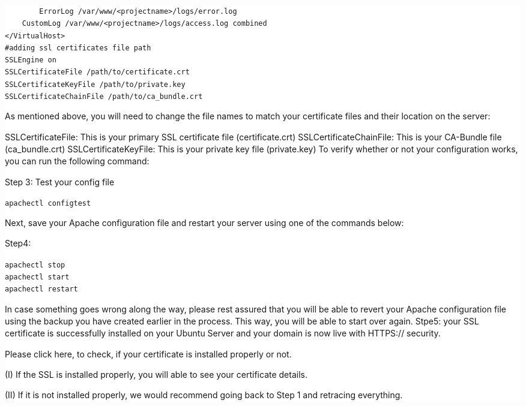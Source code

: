 `````
        ErrorLog /var/www/<projectname>/logs/error.log
	CustomLog /var/www/<projectname>/logs/access.log combined
</VirtualHost>
#adding ssl certificates file path
SSLEngine on
SSLCertificateFile /path/to/certificate.crt
SSLCertificateKeyFile /path/to/private.key
SSLCertificateChainFile /path/to/ca_bundle.crt
`````

As mentioned above, you will need to change the file names to match your certificate files and their location on the server:

SSLCertificateFile: This is your primary SSL certificate file (certificate.crt)
SSLCertificateChainFile: This is your CA-Bundle file (ca_bundle.crt)
SSLCertificateKeyFile: This is your private key file (private.key)
To verify whether or not your configuration works, you can run the following command:

Step 3: Test your config file
````
apachectl configtest
````
Next, save your Apache configuration file and restart your server using one of the commands below:

Step4:
````
apachectl stop
apachectl start
apachectl restart
````
In case something goes wrong along the way, please rest assured that you will be able to revert your Apache configuration file using the backup you have created earlier in the process. This way, you will be able to start over again.
Stpe5:
your SSL certificate is successfully installed on your Ubuntu Server and your domain is now live with HTTPS:// security.

Please click here, to check, if your certificate is installed properly or not.

(I) If the SSL is installed properly, you will able to see your certificate details.

(II) If it is not installed properly, we would recommend going back to Step 1 and retracing everything.





